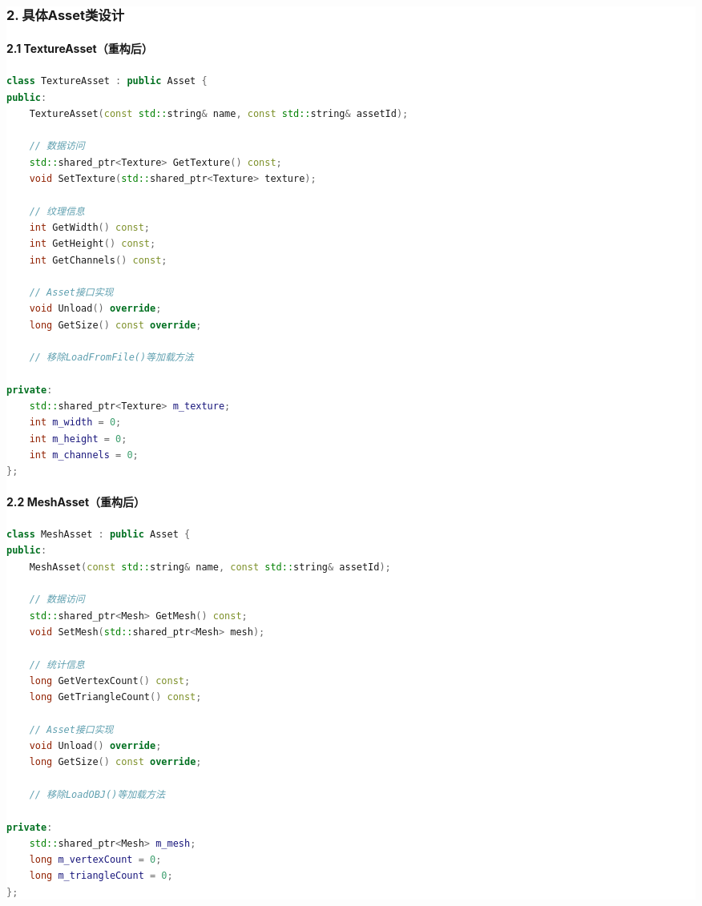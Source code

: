 
### 2. 具体Asset类设计

#### 2.1 TextureAsset（重构后）
```cpp
class TextureAsset : public Asset {
public:
    TextureAsset(const std::string& name, const std::string& assetId);

    // 数据访问
    std::shared_ptr<Texture> GetTexture() const;
    void SetTexture(std::shared_ptr<Texture> texture);

    // 纹理信息
    int GetWidth() const;
    int GetHeight() const;
    int GetChannels() const;

    // Asset接口实现
    void Unload() override;
    long GetSize() const override;

    // 移除LoadFromFile()等加载方法

private:
    std::shared_ptr<Texture> m_texture;
    int m_width = 0;
    int m_height = 0;
    int m_channels = 0;
};
```

#### 2.2 MeshAsset（重构后）
```cpp
class MeshAsset : public Asset {
public:
    MeshAsset(const std::string& name, const std::string& assetId);

    // 数据访问
    std::shared_ptr<Mesh> GetMesh() const;
    void SetMesh(std::shared_ptr<Mesh> mesh);

    // 统计信息
    long GetVertexCount() const;
    long GetTriangleCount() const;

    // Asset接口实现
    void Unload() override;
    long GetSize() const override;

    // 移除LoadOBJ()等加载方法

private:
    std::shared_ptr<Mesh> m_mesh;
    long m_vertexCount = 0;
    long m_triangleCount = 0;
};
```

